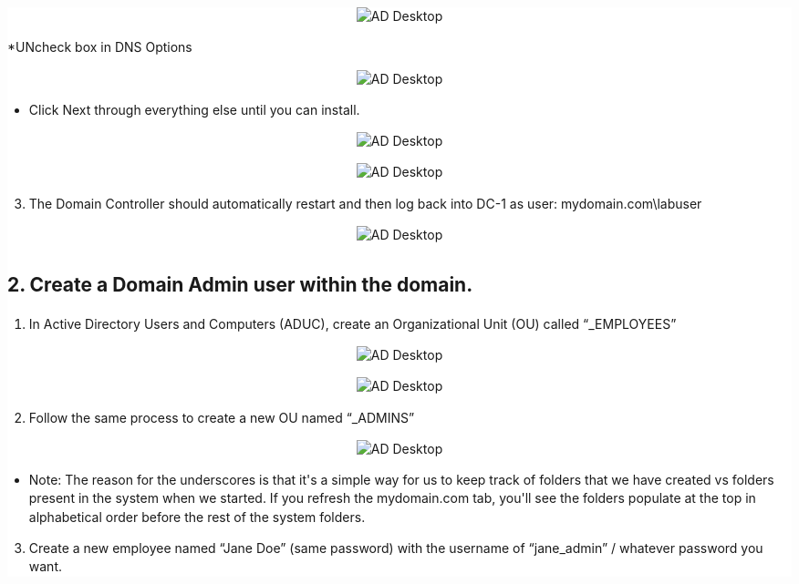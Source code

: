 <p align="center">
<img src="https://i.imgur.com/RjF7RCa.png" alt="AD Desktop"/>
</p>

*UNcheck box in DNS Options

<p align="center">
<img src="https://i.imgur.com/lH88rfe.png" alt="AD Desktop"/>
</p>

* Click Next through everything else until you can install.

<p align="center">
<img src="https://i.imgur.com/bCkIY6P.png" alt="AD Desktop"/>
</p>

<p align="center">
<img src="https://i.imgur.com/CpJf1O2.png" alt="AD Desktop"/>
</p>

3. The Domain Controller should automatically restart and then log back into DC-1 as user: mydomain.com\labuser

<p align="center">
<img src="https://i.imgur.com/pPCsnXs.png" alt="AD Desktop"/>
</p>

## 2. Create a Domain Admin user within the domain. 

1. In Active Directory Users and Computers (ADUC), create an Organizational Unit (OU) called “_EMPLOYEES”

<p align="center">
<img src="https://i.imgur.com/MGvsQzP.png" alt="AD Desktop"/>
</p>

<p align="center">
<img src="https://i.imgur.com/kvuedDe.png" alt="AD Desktop"/>
</p>

2. Follow the same process to create a new OU named “_ADMINS”

<p align="center">
<img src="https://i.imgur.com/hOzKS5X.png" alt="AD Desktop"/>
</p>

* Note: The reason for the underscores is that it's a simple way for us to keep track of folders that we have created vs folders present in the system when we started. If you refresh the mydomain.com tab, you'll see the folders populate at the top in alphabetical order before the rest of the system folders. 

3. Create a new employee named “Jane Doe” (same password) with the username of “jane_admin” / whatever password you want.
